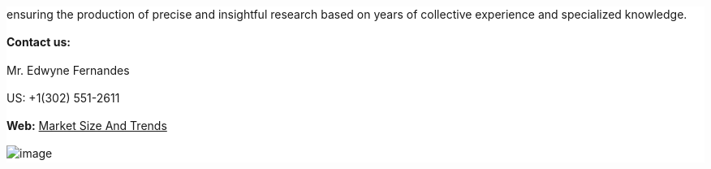 ensuring the production of precise and insightful research based on years of collective experience and specialized knowledge.</span></p></div><div class="" data-test-id=""><p><strong><span class="">Contact us:</span></strong></p></div><div class="" data-test-id=""><p><span class="">Mr. Edwyne Fernandes</span></p></div><div class="" data-test-id=""><p><span class="">US: +1(302) 551-2611<br /></span></p><p><span class=""><strong>Web:</strong> <a href="https://www.marketsizeandtrends.com/" target="_blank">Market Size And Trends</a></span></p></div>
![image](https://github.com/user-attachments/assets/b59eb5b7-170b-4b0c-a246-519f8d8dc9ca)
